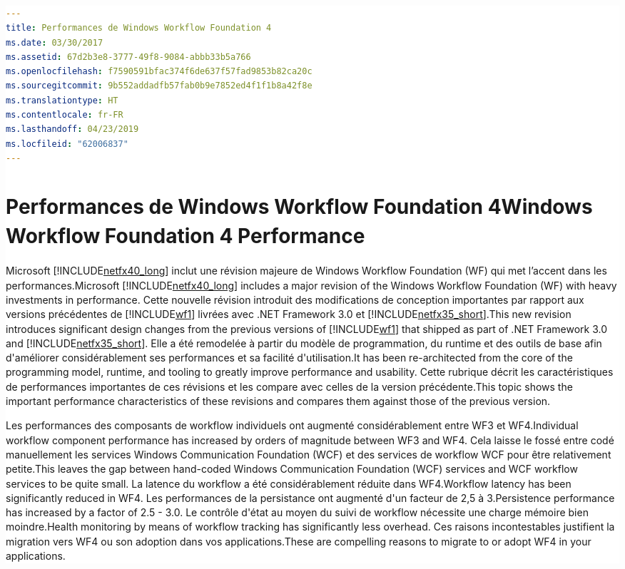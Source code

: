 ```yaml
---
title: Performances de Windows Workflow Foundation 4
ms.date: 03/30/2017
ms.assetid: 67d2b3e8-3777-49f8-9084-abbb33b5a766
ms.openlocfilehash: f7590591bfac374f6de637f57fad9853b82ca20c
ms.sourcegitcommit: 9b552addadfb57fab0b9e7852ed4f1f1b8a42f8e
ms.translationtype: HT
ms.contentlocale: fr-FR
ms.lasthandoff: 04/23/2019
ms.locfileid: "62006837"
---
```

# <a name="windows-workflow-foundation-4-performance"></a><span data-ttu-id="17509-102">Performances de Windows Workflow Foundation 4</span><span class="sxs-lookup"><span data-stu-id="17509-102">Windows Workflow Foundation 4 Performance</span></span>

 <span data-ttu-id="17509-103">Microsoft [!INCLUDE[netfx40_long](../../../includes/netfx40-long-md.md)] inclut une révision majeure de Windows Workflow Foundation (WF) qui met l’accent dans les performances.</span><span class="sxs-lookup"><span data-stu-id="17509-103">Microsoft [!INCLUDE[netfx40_long](../../../includes/netfx40-long-md.md)] includes a major revision of the Windows Workflow Foundation (WF) with heavy investments in performance.</span></span>  <span data-ttu-id="17509-104">Cette nouvelle révision introduit des modifications de conception importantes par rapport aux versions précédentes de [!INCLUDE[wf1](../../../includes/wf1-md.md)] livrées avec .NET Framework 3.0 et [!INCLUDE[netfx35_short](../../../includes/netfx35-short-md.md)].</span><span class="sxs-lookup"><span data-stu-id="17509-104">This new revision introduces significant design changes from the previous versions of [!INCLUDE[wf1](../../../includes/wf1-md.md)] that shipped as part of .NET Framework 3.0 and [!INCLUDE[netfx35_short](../../../includes/netfx35-short-md.md)].</span></span> <span data-ttu-id="17509-105">Elle a été remodelée à partir du modèle de programmation, du runtime et des outils de base afin d'améliorer considérablement ses performances et sa facilité d'utilisation.</span><span class="sxs-lookup"><span data-stu-id="17509-105">It has been re-architected from the core of the programming model, runtime, and tooling to greatly improve performance and usability.</span></span> <span data-ttu-id="17509-106">Cette rubrique décrit les caractéristiques de performances importantes de ces révisions et les compare avec celles de la version précédente.</span><span class="sxs-lookup"><span data-stu-id="17509-106">This topic shows the important performance characteristics of these revisions and compares them against those of the previous version.</span></span>

 <span data-ttu-id="17509-107">Les performances des composants de workflow individuels ont augmenté considérablement entre WF3 et WF4.</span><span class="sxs-lookup"><span data-stu-id="17509-107">Individual workflow component performance has increased by orders of magnitude between WF3 and WF4.</span></span>  <span data-ttu-id="17509-108">Cela laisse le fossé entre codé manuellement les services Windows Communication Foundation (WCF) et des services de workflow WCF pour être relativement petite.</span><span class="sxs-lookup"><span data-stu-id="17509-108">This leaves the gap between hand-coded Windows Communication Foundation (WCF) services and WCF workflow services to be quite small.</span></span>  <span data-ttu-id="17509-109">La latence du workflow a été considérablement réduite dans WF4.</span><span class="sxs-lookup"><span data-stu-id="17509-109">Workflow latency has been significantly reduced in WF4.</span></span>  <span data-ttu-id="17509-110">Les performances de la persistance ont augmenté d'un facteur de 2,5 à 3.</span><span class="sxs-lookup"><span data-stu-id="17509-110">Persistence performance has increased by a factor of 2.5 - 3.0.</span></span>  <span data-ttu-id="17509-111">Le contrôle d'état au moyen du suivi de workflow nécessite une charge mémoire bien moindre.</span><span class="sxs-lookup"><span data-stu-id="17509-111">Health monitoring by means of workflow tracking has significantly less overhead.</span></span>  <span data-ttu-id="17509-112">Ces raisons incontestables justifient la migration vers WF4 ou son adoption dans vos applications.</span><span class="sxs-lookup"><span data-stu-id="17509-112">These are compelling reasons to migrate to or adopt WF4 in your applications.</span></span>
